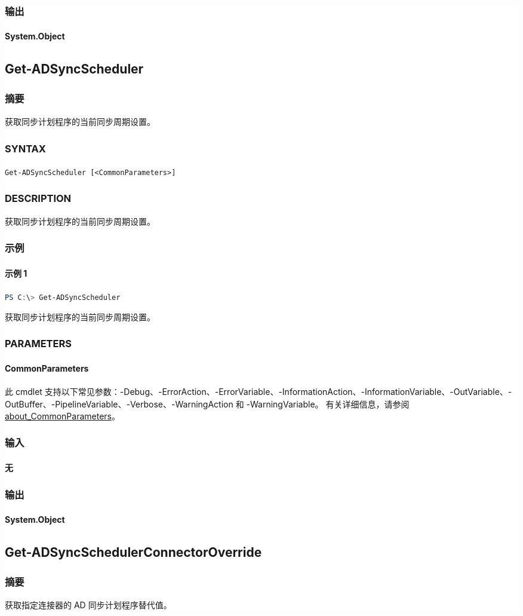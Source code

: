  ### <a name="outputs"></a>输出

 #### <a name="systemobject"></a>System.Object



## <a name="get-adsyncscheduler"></a>Get-ADSyncScheduler

 ### <a name="synopsis"></a>摘要
 获取同步计划程序的当前同步周期设置。

 ### <a name="syntax"></a>SYNTAX

 ```
 Get-ADSyncScheduler [<CommonParameters>]
 ```

 ### <a name="description"></a>DESCRIPTION
 获取同步计划程序的当前同步周期设置。

 ### <a name="examples"></a>示例

 #### <a name="example-1"></a>示例 1
 ```powershell
 PS C:\> Get-ADSyncScheduler
 ```

 获取同步计划程序的当前同步周期设置。

 ### <a name="parameters"></a>PARAMETERS

 #### <a name="commonparameters"></a>CommonParameters
 此 cmdlet 支持以下常见参数：-Debug、-ErrorAction、-ErrorVariable、-InformationAction、-InformationVariable、-OutVariable、-OutBuffer、-PipelineVariable、-Verbose、-WarningAction 和 -WarningVariable。 有关详细信息，请参阅 [about_CommonParameters](/powershell/module/microsoft.powershell.core/about/about_commonparameters)。

 ### <a name="inputs"></a>输入

 #### <a name="none"></a>无

 ### <a name="outputs"></a>输出

 #### <a name="systemobject"></a>System.Object

## <a name="get-adsyncschedulerconnectoroverride"></a>Get-ADSyncSchedulerConnectorOverride

 ### <a name="synopsis"></a>摘要
 获取指定连接器的 AD 同步计划程序替代值。

